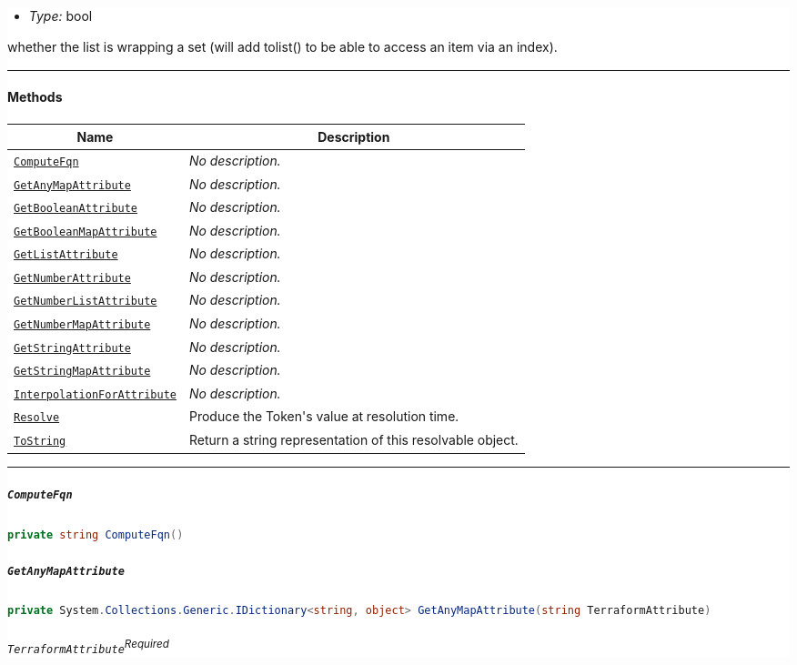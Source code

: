 - *Type:* bool

whether the list is wrapping a set (will add tolist() to be able to access an item via an index).

---

#### Methods <a name="Methods" id="Methods"></a>

| **Name** | **Description** |
| --- | --- |
| <code><a href="#@cdktf/provider-ionoscloud.dataIonoscloudCdnDistribution.DataIonoscloudCdnDistributionRoutingRulesOutputReference.computeFqn">ComputeFqn</a></code> | *No description.* |
| <code><a href="#@cdktf/provider-ionoscloud.dataIonoscloudCdnDistribution.DataIonoscloudCdnDistributionRoutingRulesOutputReference.getAnyMapAttribute">GetAnyMapAttribute</a></code> | *No description.* |
| <code><a href="#@cdktf/provider-ionoscloud.dataIonoscloudCdnDistribution.DataIonoscloudCdnDistributionRoutingRulesOutputReference.getBooleanAttribute">GetBooleanAttribute</a></code> | *No description.* |
| <code><a href="#@cdktf/provider-ionoscloud.dataIonoscloudCdnDistribution.DataIonoscloudCdnDistributionRoutingRulesOutputReference.getBooleanMapAttribute">GetBooleanMapAttribute</a></code> | *No description.* |
| <code><a href="#@cdktf/provider-ionoscloud.dataIonoscloudCdnDistribution.DataIonoscloudCdnDistributionRoutingRulesOutputReference.getListAttribute">GetListAttribute</a></code> | *No description.* |
| <code><a href="#@cdktf/provider-ionoscloud.dataIonoscloudCdnDistribution.DataIonoscloudCdnDistributionRoutingRulesOutputReference.getNumberAttribute">GetNumberAttribute</a></code> | *No description.* |
| <code><a href="#@cdktf/provider-ionoscloud.dataIonoscloudCdnDistribution.DataIonoscloudCdnDistributionRoutingRulesOutputReference.getNumberListAttribute">GetNumberListAttribute</a></code> | *No description.* |
| <code><a href="#@cdktf/provider-ionoscloud.dataIonoscloudCdnDistribution.DataIonoscloudCdnDistributionRoutingRulesOutputReference.getNumberMapAttribute">GetNumberMapAttribute</a></code> | *No description.* |
| <code><a href="#@cdktf/provider-ionoscloud.dataIonoscloudCdnDistribution.DataIonoscloudCdnDistributionRoutingRulesOutputReference.getStringAttribute">GetStringAttribute</a></code> | *No description.* |
| <code><a href="#@cdktf/provider-ionoscloud.dataIonoscloudCdnDistribution.DataIonoscloudCdnDistributionRoutingRulesOutputReference.getStringMapAttribute">GetStringMapAttribute</a></code> | *No description.* |
| <code><a href="#@cdktf/provider-ionoscloud.dataIonoscloudCdnDistribution.DataIonoscloudCdnDistributionRoutingRulesOutputReference.interpolationForAttribute">InterpolationForAttribute</a></code> | *No description.* |
| <code><a href="#@cdktf/provider-ionoscloud.dataIonoscloudCdnDistribution.DataIonoscloudCdnDistributionRoutingRulesOutputReference.resolve">Resolve</a></code> | Produce the Token's value at resolution time. |
| <code><a href="#@cdktf/provider-ionoscloud.dataIonoscloudCdnDistribution.DataIonoscloudCdnDistributionRoutingRulesOutputReference.toString">ToString</a></code> | Return a string representation of this resolvable object. |

---

##### `ComputeFqn` <a name="ComputeFqn" id="@cdktf/provider-ionoscloud.dataIonoscloudCdnDistribution.DataIonoscloudCdnDistributionRoutingRulesOutputReference.computeFqn"></a>

```csharp
private string ComputeFqn()
```

##### `GetAnyMapAttribute` <a name="GetAnyMapAttribute" id="@cdktf/provider-ionoscloud.dataIonoscloudCdnDistribution.DataIonoscloudCdnDistributionRoutingRulesOutputReference.getAnyMapAttribute"></a>

```csharp
private System.Collections.Generic.IDictionary<string, object> GetAnyMapAttribute(string TerraformAttribute)
```

###### `TerraformAttribute`<sup>Required</sup> <a name="TerraformAttribute" id="@cdktf/provider-ionoscloud.dataIonoscloudCdnDistribution.DataIonoscloudCdnDistributionRoutingRulesOutputReference.getAnyMapAttribute.parameter.terraformAttribute"></a>
